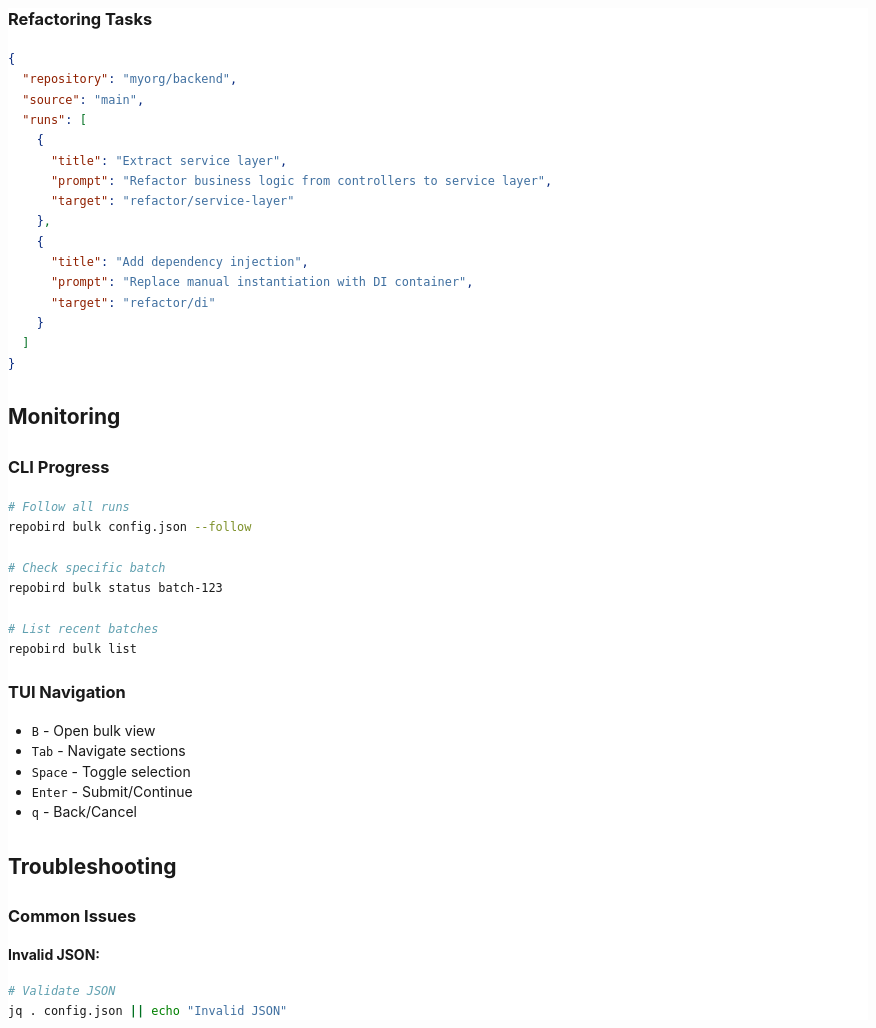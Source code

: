 ### Refactoring Tasks
```json
{
  "repository": "myorg/backend",
  "source": "main",
  "runs": [
    {
      "title": "Extract service layer",
      "prompt": "Refactor business logic from controllers to service layer",
      "target": "refactor/service-layer"
    },
    {
      "title": "Add dependency injection",
      "prompt": "Replace manual instantiation with DI container",
      "target": "refactor/di"
    }
  ]
}
```

## Monitoring

### CLI Progress
```bash
# Follow all runs
repobird bulk config.json --follow

# Check specific batch
repobird bulk status batch-123

# List recent batches
repobird bulk list
```

### TUI Navigation
- `B` - Open bulk view
- `Tab` - Navigate sections
- `Space` - Toggle selection
- `Enter` - Submit/Continue
- `q` - Back/Cancel

## Troubleshooting

### Common Issues

**Invalid JSON:**
```bash
# Validate JSON
jq . config.json || echo "Invalid JSON"
```
